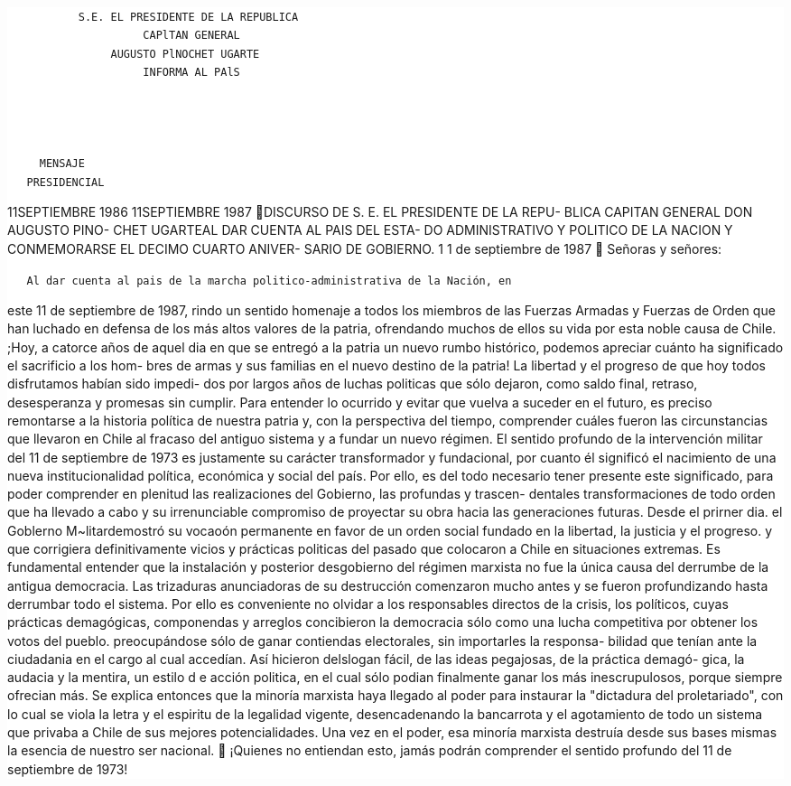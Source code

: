                S.E. EL PRESIDENTE DE LA REPUBLICA
                         CAPlTAN GENERAL
                    AUGUSTO PlNOCHET UGARTE
                         INFORMA AL PAlS




         MENSAJE
       PRESIDENCIAL
11SEPTIEMBRE 1986      11SEPTIEMBRE 1987
DISCURSO DE S. E. EL PRESIDENTE DE LA REPU-
BLICA CAPITAN GENERAL DON AUGUSTO PINO-
CHET UGARTEAL DAR CUENTA AL PAIS DEL ESTA-
DO ADMINISTRATIVO Y POLITICO DE LA NACION Y
CONMEMORARSE EL DECIMO CUARTO ANIVER-
SARIO DE GOBIERNO.
                       1 1 de septiembre de 1987
       Señoras y señores:

       Al dar cuenta al pais de la marcha politico-administrativa de la Nación, en
este 11 de septiembre de 1987, rindo un sentido homenaje a todos los miembros
de las Fuerzas Armadas y Fuerzas de Orden que han luchado en defensa de los
más altos valores de la patria, ofrendando muchos de ellos su vida por esta noble
causa de Chile.
      ;Hoy, a catorce años de aquel dia en que se entregó a la patria un nuevo
rumbo histórico, podemos apreciar cuánto ha significado el sacrificio a los hom-
bres de armas y sus familias en el nuevo destino de la patria!
      La libertad y el progreso de que hoy todos disfrutamos habían sido impedi-
dos por largos años de luchas politicas que sólo dejaron, como saldo final, retraso,
desesperanza y promesas sin cumplir.
       Para entender lo ocurrido y evitar que vuelva a suceder en el futuro, es
preciso remontarse a la historia política de nuestra patria y, con la perspectiva del
tiempo, comprender cuáles fueron las circunstancias que llevaron en Chile al
fracaso del antiguo sistema y a fundar un nuevo régimen.
       El sentido profundo de la intervención militar del 11 de septiembre de 1973
es justamente su carácter transformador y fundacional, por cuanto él significó el
nacimiento de una nueva institucionalidad política, económica y social del país.
      Por ello, es del todo necesario tener presente este significado, para poder
comprender en plenitud las realizaciones del Gobierno, las profundas y trascen-
dentales transformaciones de todo orden que ha llevado a cabo y su irrenunciable
compromiso de proyectar su obra hacia las generaciones futuras.
       Desde el prirner dia. el Goblerno M~litardemostró su vocaoón permanente
en favor de un orden social fundado en la libertad, la justicia y el progreso. y que
corrigiera definitivamente vicios y prácticas politicas del pasado que colocaron a
Chile en situaciones extremas.
       Es fundamental entender que la instalación y posterior desgobierno del
régimen marxista no fue la única causa del derrumbe de la antigua democracia.
Las trizaduras anunciadoras de su destrucción comenzaron mucho antes y se
fueron profundizando hasta derrumbar todo el sistema.
        Por ello es conveniente no olvidar a los responsables directos de la crisis,
los políticos, cuyas prácticas demagógicas, componendas y arreglos concibieron
la democracia sólo como una lucha competitiva por obtener los votos del pueblo.
preocupándose sólo de ganar contiendas electorales, sin importarles la responsa-
bilidad que tenían ante la ciudadania en el cargo al cual accedían.
       Así hicieron delslogan fácil, de las ideas pegajosas, de la práctica demagó-
gica, la audacia y la mentira, un estilo d e acción politica, en el cual sólo podian
finalmente ganar los más inescrupulosos, porque siempre ofrecian más.
       Se explica entonces que la minoría marxista haya llegado al poder para
instaurar la "dictadura del proletariado", con lo cual se viola la letra y el espiritu de
la legalidad vigente, desencadenando la bancarrota y el agotamiento de todo un
sistema que privaba a Chile de sus mejores potencialidades.
     Una vez en el poder, esa minoría marxista destruía desde sus bases
mismas la esencia de nuestro ser nacional.
        ¡Quienes no entiendan esto, jamás podrán comprender el sentido profundo
del 11 de septiembre de 1973!